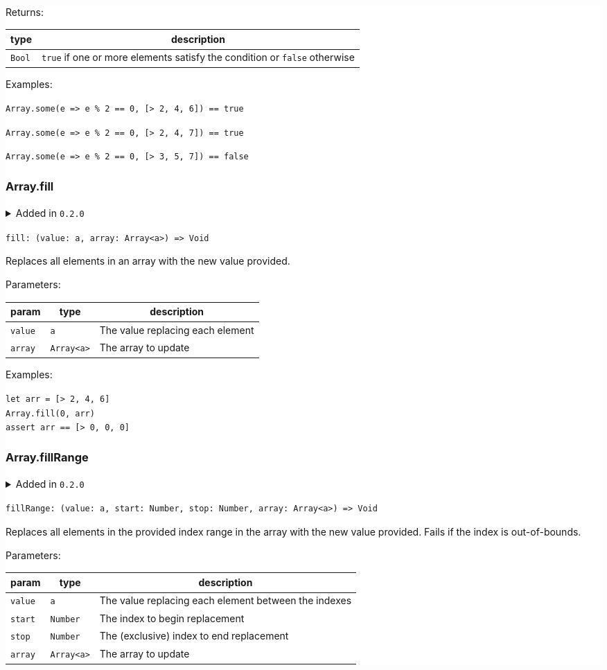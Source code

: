 Returns:

| type   | description                                                               |
| ------ | ------------------------------------------------------------------------- |
| `Bool` | `true` if one or more elements satisfy the condition or `false` otherwise |

Examples:

```grain
Array.some(e => e % 2 == 0, [> 2, 4, 6]) == true
```

```grain
Array.some(e => e % 2 == 0, [> 2, 4, 7]) == true
```

```grain
Array.some(e => e % 2 == 0, [> 3, 5, 7]) == false
```

### Array.**fill**

<details disabled><summary tabindex="-1">Added in <code>0.2.0</code></summary></details>

```grain
fill: (value: a, array: Array<a>) => Void
```

Replaces all elements in an array with the new value provided.

Parameters:

| param   | type       | description                      |
| ------- | ---------- | -------------------------------- |
| `value` | `a`        | The value replacing each element |
| `array` | `Array<a>` | The array to update              |

Examples:

```grain
let arr = [> 2, 4, 6]
Array.fill(0, arr)
assert arr == [> 0, 0, 0]
```

### Array.**fillRange**

<details disabled><summary tabindex="-1">Added in <code>0.2.0</code></summary></details>

```grain
fillRange: (value: a, start: Number, stop: Number, array: Array<a>) => Void
```

Replaces all elements in the provided index range in the array
with the new value provided. Fails if the index is out-of-bounds.

Parameters:

| param   | type       | description                                          |
| ------- | ---------- | ---------------------------------------------------- |
| `value` | `a`        | The value replacing each element between the indexes |
| `start` | `Number`   | The index to begin replacement                       |
| `stop`  | `Number`   | The (exclusive) index to end replacement             |
| `array` | `Array<a>` | The array to update                                  |
